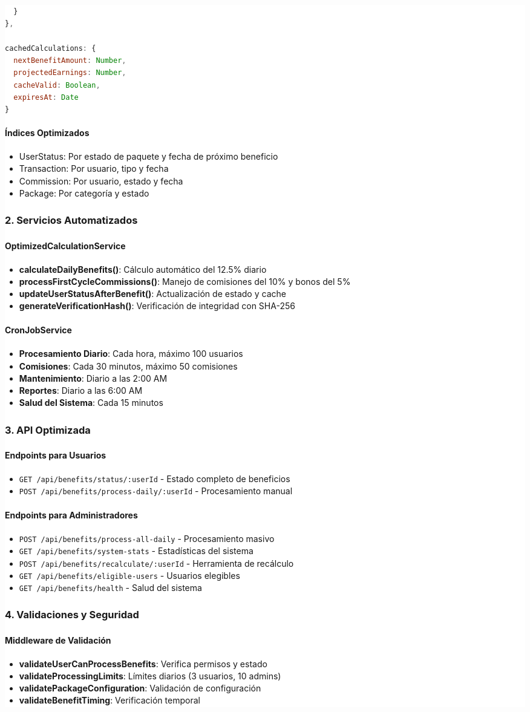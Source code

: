 ```javascript
  }
},

cachedCalculations: {
  nextBenefitAmount: Number,
  projectedEarnings: Number,
  cacheValid: Boolean,
  expiresAt: Date
}
```

#### Índices Optimizados
- UserStatus: Por estado de paquete y fecha de próximo beneficio
- Transaction: Por usuario, tipo y fecha
- Commission: Por usuario, estado y fecha
- Package: Por categoría y estado

### 2. Servicios Automatizados

#### OptimizedCalculationService
- **calculateDailyBenefits()**: Cálculo automático del 12.5% diario
- **processFirstCycleCommissions()**: Manejo de comisiones del 10% y bonos del 5%
- **updateUserStatusAfterBenefit()**: Actualización de estado y cache
- **generateVerificationHash()**: Verificación de integridad con SHA-256

#### CronJobService
- **Procesamiento Diario**: Cada hora, máximo 100 usuarios
- **Comisiones**: Cada 30 minutos, máximo 50 comisiones
- **Mantenimiento**: Diario a las 2:00 AM
- **Reportes**: Diario a las 6:00 AM
- **Salud del Sistema**: Cada 15 minutos

### 3. API Optimizada

#### Endpoints para Usuarios
- `GET /api/benefits/status/:userId` - Estado completo de beneficios
- `POST /api/benefits/process-daily/:userId` - Procesamiento manual

#### Endpoints para Administradores
- `POST /api/benefits/process-all-daily` - Procesamiento masivo
- `GET /api/benefits/system-stats` - Estadísticas del sistema
- `POST /api/benefits/recalculate/:userId` - Herramienta de recálculo
- `GET /api/benefits/eligible-users` - Usuarios elegibles
- `GET /api/benefits/health` - Salud del sistema

### 4. Validaciones y Seguridad

#### Middleware de Validación
- **validateUserCanProcessBenefits**: Verifica permisos y estado
- **validateProcessingLimits**: Límites diarios (3 usuarios, 10 admins)
- **validatePackageConfiguration**: Validación de configuración
- **validateBenefitTiming**: Verificación temporal
